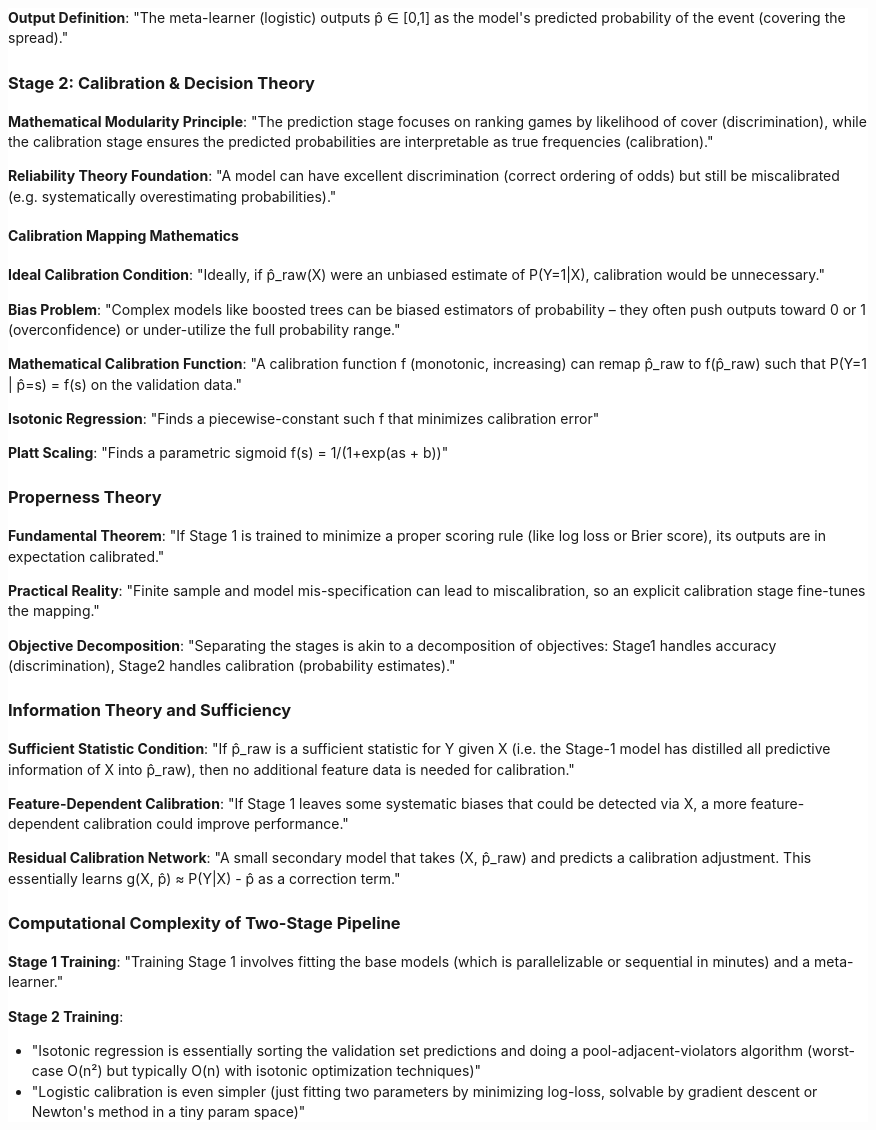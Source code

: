 **Output Definition**: "The meta-learner (logistic) outputs p̂ ∈ [0,1] as the model's predicted probability of the event (covering the spread)."

### Stage 2: Calibration & Decision Theory

**Mathematical Modularity Principle**: "The prediction stage focuses on ranking games by likelihood of cover (discrimination), while the calibration stage ensures the predicted probabilities are interpretable as true frequencies (calibration)."

**Reliability Theory Foundation**: "A model can have excellent discrimination (correct ordering of odds) but still be miscalibrated (e.g. systematically overestimating probabilities)."

#### Calibration Mapping Mathematics

**Ideal Calibration Condition**: "Ideally, if p̂_raw(X) were an unbiased estimate of P(Y=1|X), calibration would be unnecessary."

**Bias Problem**: "Complex models like boosted trees can be biased estimators of probability – they often push outputs toward 0 or 1 (overconfidence) or under-utilize the full probability range."

**Mathematical Calibration Function**: "A calibration function f (monotonic, increasing) can remap p̂_raw to f(p̂_raw) such that P(Y=1 | p̂=s) = f(s) on the validation data."

**Isotonic Regression**: "Finds a piecewise-constant such f that minimizes calibration error"

**Platt Scaling**: "Finds a parametric sigmoid f(s) = 1/(1+exp(as + b))"

### Properness Theory

**Fundamental Theorem**: "If Stage 1 is trained to minimize a proper scoring rule (like log loss or Brier score), its outputs are in expectation calibrated."

**Practical Reality**: "Finite sample and model mis-specification can lead to miscalibration, so an explicit calibration stage fine-tunes the mapping."

**Objective Decomposition**: "Separating the stages is akin to a decomposition of objectives: Stage1 handles accuracy (discrimination), Stage2 handles calibration (probability estimates)."

### Information Theory and Sufficiency

**Sufficient Statistic Condition**: "If p̂_raw is a sufficient statistic for Y given X (i.e. the Stage-1 model has distilled all predictive information of X into p̂_raw), then no additional feature data is needed for calibration."

**Feature-Dependent Calibration**: "If Stage 1 leaves some systematic biases that could be detected via X, a more feature-dependent calibration could improve performance."

**Residual Calibration Network**: "A small secondary model that takes (X, p̂_raw) and predicts a calibration adjustment. This essentially learns g(X, p̂) ≈ P(Y|X) - p̂ as a correction term."

### Computational Complexity of Two-Stage Pipeline

**Stage 1 Training**: "Training Stage 1 involves fitting the base models (which is parallelizable or sequential in minutes) and a meta-learner."

**Stage 2 Training**:
- "Isotonic regression is essentially sorting the validation set predictions and doing a pool-adjacent-violators algorithm (worst-case O(n²) but typically O(n) with isotonic optimization techniques)"
- "Logistic calibration is even simpler (just fitting two parameters by minimizing log-loss, solvable by gradient descent or Newton's method in a tiny param space)"
